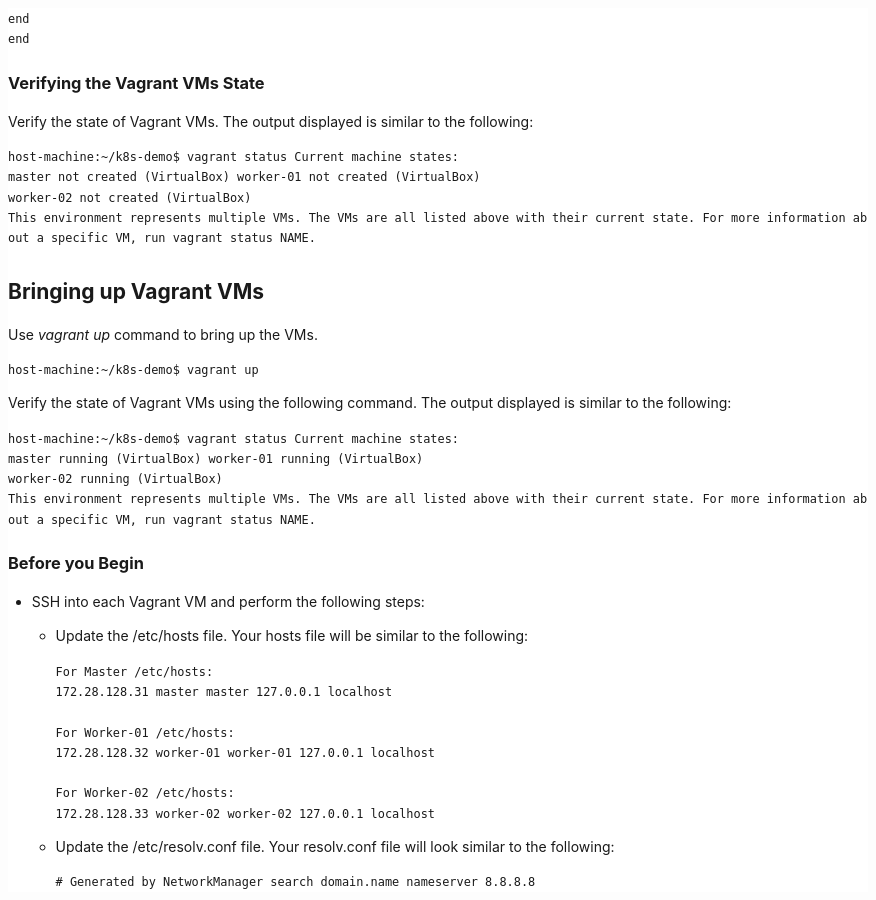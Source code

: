 ```
end
end
```

### Verifying the Vagrant VMs State

Verify the state of Vagrant VMs. The output displayed is similar to the following: 

```
host-machine:~/k8s-demo$ vagrant status Current machine states:
master not created (VirtualBox) worker-01 not created (VirtualBox)
worker-02 not created (VirtualBox)
This environment represents multiple VMs. The VMs are all listed above with their current state. For more information about a specific VM, run vagrant status NAME.
```

## Bringing up Vagrant VMs

Use *vagrant up* command to bring up the VMs. 

```
host-machine:~/k8s-demo$ vagrant up
```

Verify the state of Vagrant VMs using the following command. The output displayed is similar to the following: 

```
host-machine:~/k8s-demo$ vagrant status Current machine states:
master running (VirtualBox) worker-01 running (VirtualBox) 
worker-02 running (VirtualBox)
This environment represents multiple VMs. The VMs are all listed above with their current state. For more information about a specific VM, run vagrant status NAME.
```

### Before you Begin

-   SSH into each Vagrant VM and perform the following steps:
    -   Update the /etc/hosts file. Your hosts file will be similar to the following: 

        ```
        For Master /etc/hosts:
        172.28.128.31 master master 127.0.0.1 localhost

        For Worker-01 /etc/hosts:
        172.28.128.32 worker-01 worker-01 127.0.0.1 localhost

        For Worker-02 /etc/hosts:
        172.28.128.33 worker-02 worker-02 127.0.0.1 localhost
        ```

    -   Update the /etc/resolv.conf file. Your resolv.conf file will look similar to the following: 

        ```
        # Generated by NetworkManager search domain.name nameserver 8.8.8.8
        ```
